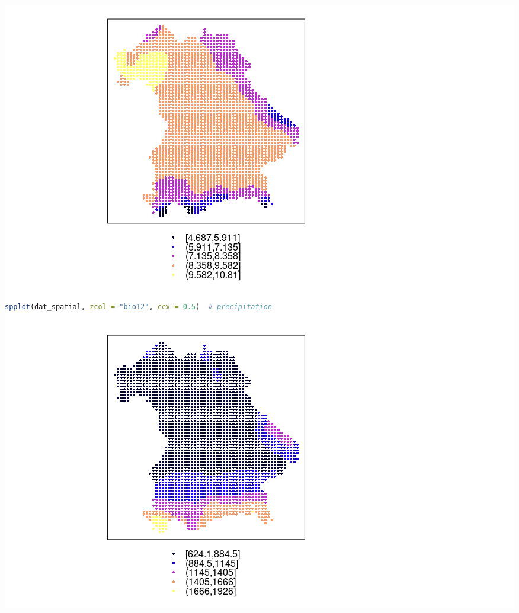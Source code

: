 ![](figures/data_setup-2.png)

``` r
spplot(dat_spatial, zcol = "bio12", cex = 0.5)  # precipitation
```

![](figures/data_setup-3.png)
